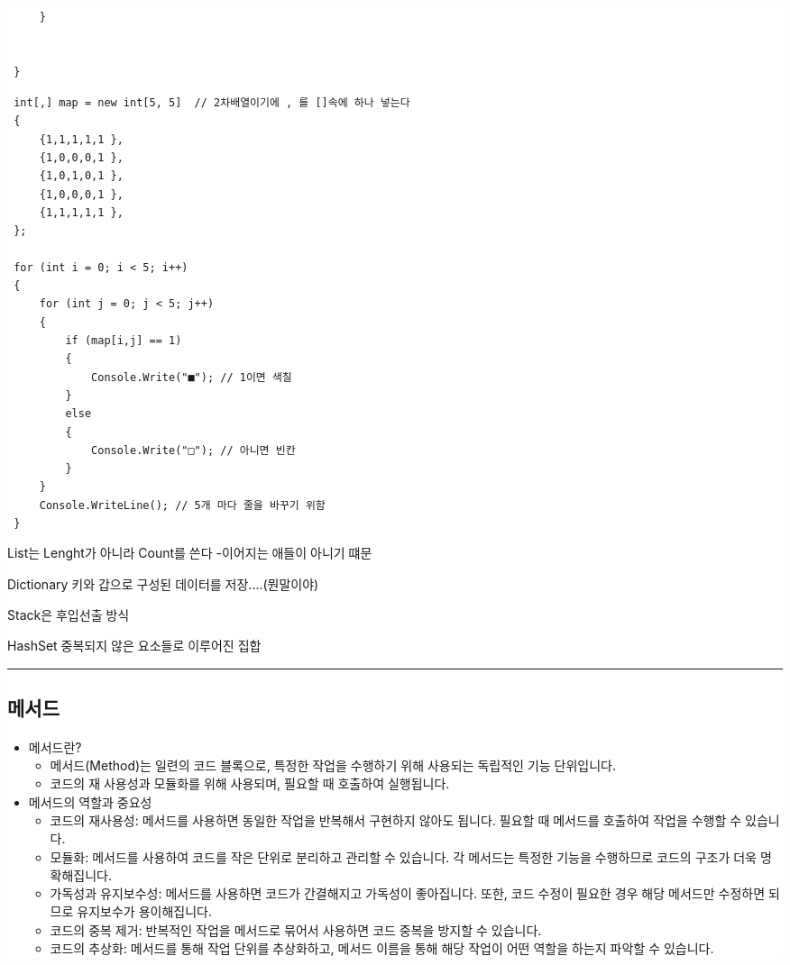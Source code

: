 ```
     }


 }
```

```
 int[,] map = new int[5, 5]  // 2차배열이기에 , 를 []속에 하나 넣는다
 {
     {1,1,1,1,1 },
     {1,0,0,0,1 },
     {1,0,1,0,1 },
     {1,0,0,0,1 },
     {1,1,1,1,1 },
 };

 for (int i = 0; i < 5; i++)
 {
     for (int j = 0; j < 5; j++)
     {
         if (map[i,j] == 1)
         {
             Console.Write("■"); // 1이면 색칠
         }
         else
         {
             Console.Write("□"); // 아니면 빈칸
         }
     }
     Console.WriteLine(); // 5개 마다 줄을 바꾸기 위함
 }
``` 

List는 Lenght가 아니라 Count를 쓴다
-이어지는 애들이 아니기 떄문

Dictionary 키와 갑으로 구성된 데이터를 저장....(뭔말이야)

Stack은 후입선출 방식

HashSet 중복되지 않은 요소들로 이루어진 집합

---
메서드
--
- 메서드란?
    - 메서드(Method)는 일련의 코드 블록으로, 특정한 작업을 수행하기 위해 사용되는 독립적인 기능 단위입니다.
    - 코드의 재 사용성과 모듈화를 위해 사용되며, 필요할 때 호출하여 실행됩니다.
- 메서드의 역할과 중요성
    - 코드의 재사용성: 메서드를 사용하면 동일한 작업을 반복해서 구현하지 않아도 됩니다. 필요할 때 메서드를 호출하여 작업을 수행할 수 있습니다.
    - 모듈화: 메서드를 사용하여 코드를 작은 단위로 분리하고 관리할 수 있습니다. 각 메서드는 특정한 기능을 수행하므로 코드의 구조가 더욱 명확해집니다.
    - 가독성과 유지보수성: 메서드를 사용하면 코드가 간결해지고 가독성이 좋아집니다. 또한, 코드 수정이 필요한 경우 해당 메서드만 수정하면 되므로 유지보수가 용이해집니다.
    - 코드의 중복 제거: 반복적인 작업을 메서드로 묶어서 사용하면 코드 중복을 방지할 수 있습니다.
    - 코드의 추상화: 메서드를 통해 작업 단위를 추상화하고, 메서드 이름을 통해 해당 작업이 어떤 역할을 하는지 파악할 수 있습니다.
